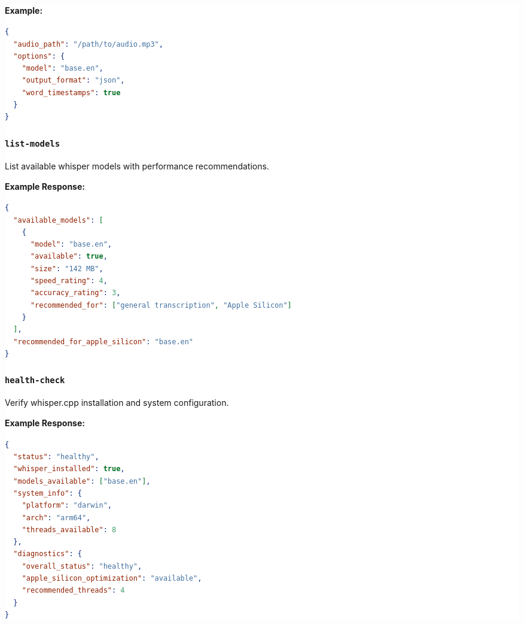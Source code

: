 **Example:**
```json
{
  "audio_path": "/path/to/audio.mp3",
  "options": {
    "model": "base.en",
    "output_format": "json",
    "word_timestamps": true
  }
}
```

### `list-models`
List available whisper models with performance recommendations.

**Example Response:**
```json
{
  "available_models": [
    {
      "model": "base.en",
      "available": true,
      "size": "142 MB",
      "speed_rating": 4,
      "accuracy_rating": 3,
      "recommended_for": ["general transcription", "Apple Silicon"]
    }
  ],
  "recommended_for_apple_silicon": "base.en"
}
```

### `health-check`
Verify whisper.cpp installation and system configuration.

**Example Response:**
```json
{
  "status": "healthy",
  "whisper_installed": true,
  "models_available": ["base.en"],
  "system_info": {
    "platform": "darwin",
    "arch": "arm64",
    "threads_available": 8
  },
  "diagnostics": {
    "overall_status": "healthy",
    "apple_silicon_optimization": "available",
    "recommended_threads": 4
  }
}
```
